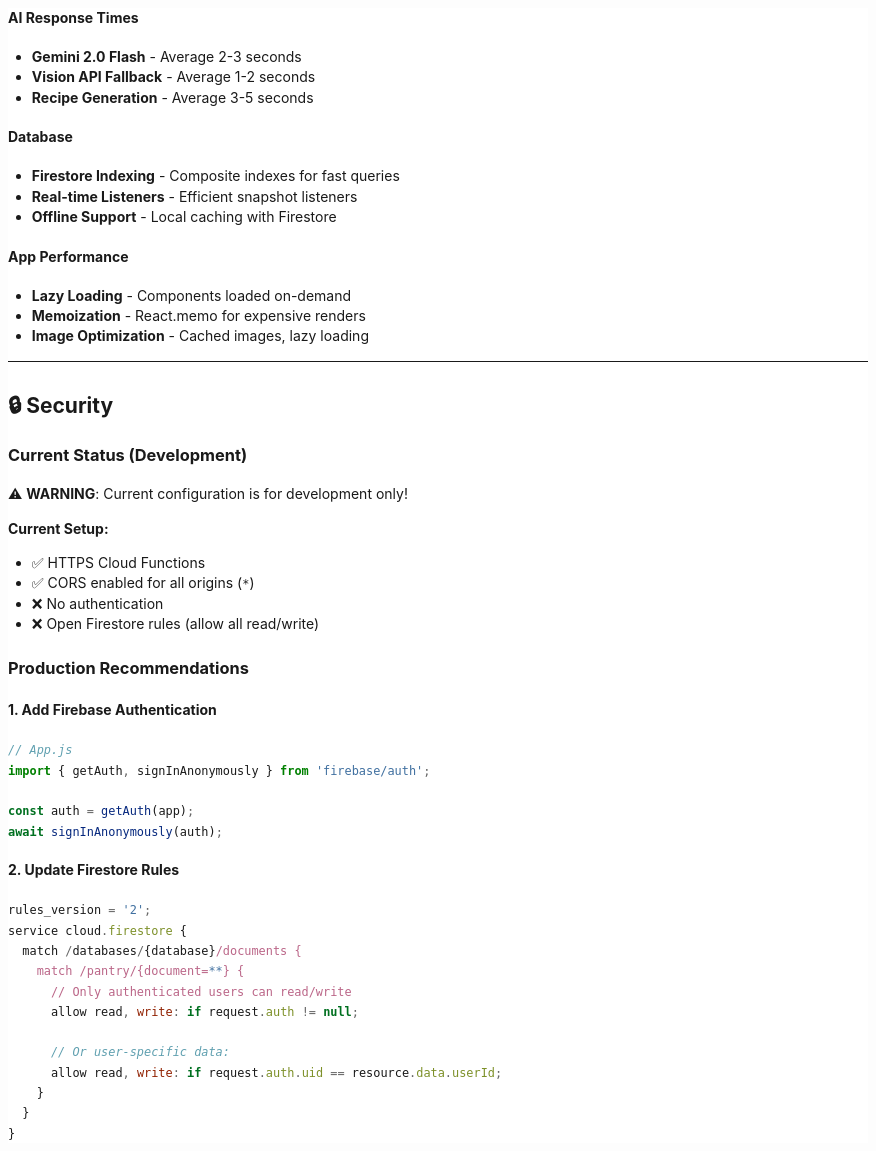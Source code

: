 #### AI Response Times
- **Gemini 2.0 Flash** - Average 2-3 seconds
- **Vision API Fallback** - Average 1-2 seconds
- **Recipe Generation** - Average 3-5 seconds

#### Database
- **Firestore Indexing** - Composite indexes for fast queries
- **Real-time Listeners** - Efficient snapshot listeners
- **Offline Support** - Local caching with Firestore

#### App Performance
- **Lazy Loading** - Components loaded on-demand
- **Memoization** - React.memo for expensive renders
- **Image Optimization** - Cached images, lazy loading

---

## 🔒 Security

### Current Status (Development)

⚠️ **WARNING**: Current configuration is for development only!

**Current Setup:**
- ✅ HTTPS Cloud Functions
- ✅ CORS enabled for all origins (`*`)
- ❌ No authentication
- ❌ Open Firestore rules (allow all read/write)

### Production Recommendations

#### 1. Add Firebase Authentication

```javascript
// App.js
import { getAuth, signInAnonymously } from 'firebase/auth';

const auth = getAuth(app);
await signInAnonymously(auth);
```

#### 2. Update Firestore Rules

```javascript
rules_version = '2';
service cloud.firestore {
  match /databases/{database}/documents {
    match /pantry/{document=**} {
      // Only authenticated users can read/write
      allow read, write: if request.auth != null;
      
      // Or user-specific data:
      allow read, write: if request.auth.uid == resource.data.userId;
    }
  }
}
```
